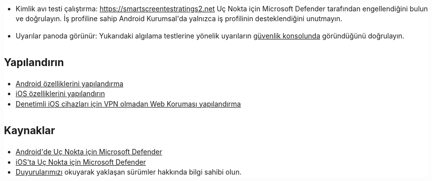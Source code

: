 - Kimlik avı testi çalıştırma: https://smartscreentestratings2.net Uç Nokta için Microsoft Defender tarafından engellendiğini bulun ve doğrulayın. İş profiline sahip Android Kurumsal'da yalnızca iş profilinin desteklendiğini unutmayın.

- Uyarılar panoda görünür: Yukarıdaki algılama testlerine yönelik uyarıların [güvenlik konsolunda](https://security.microsoft.com) göründüğünü doğrulayın.

## <a name="configure"></a>Yapılandırın

- [Android özelliklerini yapılandırma](android-configure.md)
- [iOS özelliklerini yapılandırın](ios-configure-features.md)
- [Denetimli iOS cihazları için VPN olmadan Web Koruması yapılandırma](ios-install.md#complete-deployment-for-supervised-devices)

## <a name="resources"></a>Kaynaklar

- [Android'de Uç Nokta için Microsoft Defender](microsoft-defender-endpoint-android.md)
- [iOS'ta Uç Nokta için Microsoft Defender](microsoft-defender-endpoint-ios.md)
- [Duyurularımızı](https://aka.ms/mdeblog) okuyarak yaklaşan sürümler hakkında bilgi sahibi olun.

